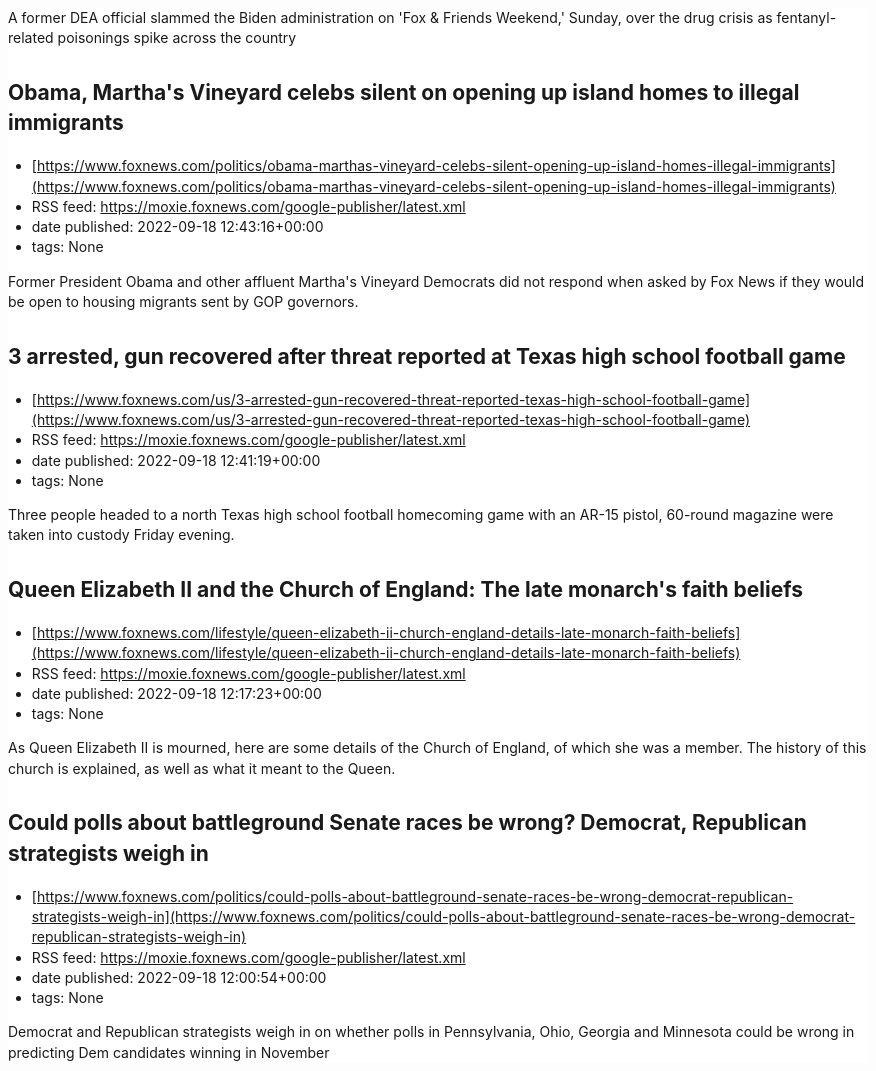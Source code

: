 A former DEA official slammed the Biden administration on 'Fox & Friends Weekend,' Sunday, over the drug crisis as fentanyl-related poisonings spike across the country

## Obama, Martha's Vineyard celebs silent on opening up island homes to illegal immigrants
 - [https://www.foxnews.com/politics/obama-marthas-vineyard-celebs-silent-opening-up-island-homes-illegal-immigrants](https://www.foxnews.com/politics/obama-marthas-vineyard-celebs-silent-opening-up-island-homes-illegal-immigrants)
 - RSS feed: https://moxie.foxnews.com/google-publisher/latest.xml
 - date published: 2022-09-18 12:43:16+00:00
 - tags: None

Former President Obama and other affluent Martha's Vineyard Democrats did not respond when asked by Fox News if they would be open to housing migrants sent by GOP governors.

## 3 arrested, gun recovered after threat reported at Texas high school football game
 - [https://www.foxnews.com/us/3-arrested-gun-recovered-threat-reported-texas-high-school-football-game](https://www.foxnews.com/us/3-arrested-gun-recovered-threat-reported-texas-high-school-football-game)
 - RSS feed: https://moxie.foxnews.com/google-publisher/latest.xml
 - date published: 2022-09-18 12:41:19+00:00
 - tags: None

Three people headed to a north Texas high school football homecoming game with an AR-15 pistol, 60-round magazine were taken into custody Friday evening.

## Queen Elizabeth II and the Church of England: The late monarch's faith beliefs
 - [https://www.foxnews.com/lifestyle/queen-elizabeth-ii-church-england-details-late-monarch-faith-beliefs](https://www.foxnews.com/lifestyle/queen-elizabeth-ii-church-england-details-late-monarch-faith-beliefs)
 - RSS feed: https://moxie.foxnews.com/google-publisher/latest.xml
 - date published: 2022-09-18 12:17:23+00:00
 - tags: None

As Queen Elizabeth II is mourned, here are some details of the Church of England, of which she was a member. The history of this church is explained, as well as what it meant to the Queen.

## Could polls about battleground Senate races be wrong? Democrat, Republican strategists weigh in
 - [https://www.foxnews.com/politics/could-polls-about-battleground-senate-races-be-wrong-democrat-republican-strategists-weigh-in](https://www.foxnews.com/politics/could-polls-about-battleground-senate-races-be-wrong-democrat-republican-strategists-weigh-in)
 - RSS feed: https://moxie.foxnews.com/google-publisher/latest.xml
 - date published: 2022-09-18 12:00:54+00:00
 - tags: None

Democrat and Republican strategists weigh in on whether polls in Pennsylvania, Ohio, Georgia and Minnesota could be wrong in predicting Dem candidates winning in November

